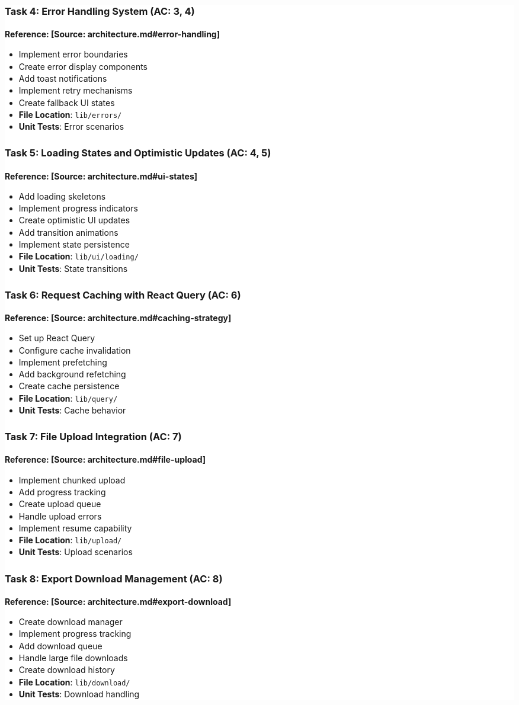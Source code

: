 ### Task 4: Error Handling System (AC: 3, 4)
**Reference: [Source: architecture.md#error-handling]**
- Implement error boundaries
- Create error display components
- Add toast notifications
- Implement retry mechanisms
- Create fallback UI states
- **File Location**: `lib/errors/`
- **Unit Tests**: Error scenarios

### Task 5: Loading States and Optimistic Updates (AC: 4, 5)
**Reference: [Source: architecture.md#ui-states]**
- Add loading skeletons
- Implement progress indicators
- Create optimistic UI updates
- Add transition animations
- Implement state persistence
- **File Location**: `lib/ui/loading/`
- **Unit Tests**: State transitions

### Task 6: Request Caching with React Query (AC: 6)
**Reference: [Source: architecture.md#caching-strategy]**
- Set up React Query
- Configure cache invalidation
- Implement prefetching
- Add background refetching
- Create cache persistence
- **File Location**: `lib/query/`
- **Unit Tests**: Cache behavior

### Task 7: File Upload Integration (AC: 7)
**Reference: [Source: architecture.md#file-upload]**
- Implement chunked upload
- Add progress tracking
- Create upload queue
- Handle upload errors
- Implement resume capability
- **File Location**: `lib/upload/`
- **Unit Tests**: Upload scenarios

### Task 8: Export Download Management (AC: 8)
**Reference: [Source: architecture.md#export-download]**
- Create download manager
- Implement progress tracking
- Add download queue
- Handle large file downloads
- Create download history
- **File Location**: `lib/download/`
- **Unit Tests**: Download handling
